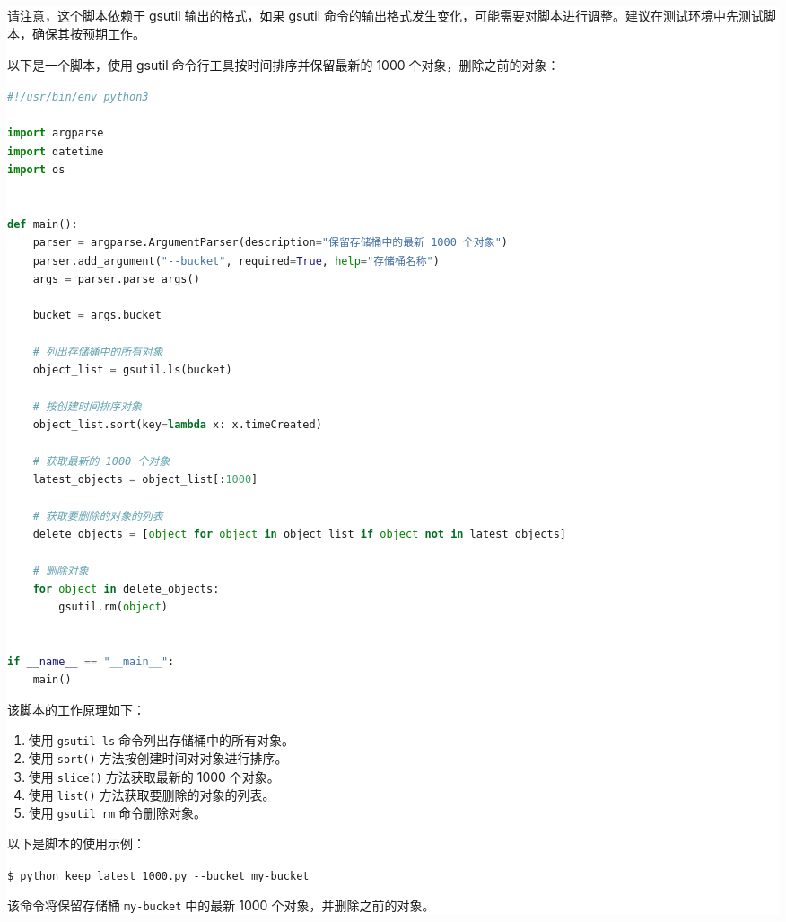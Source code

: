 请注意，这个脚本依赖于 gsutil 输出的格式，如果 gsutil 命令的输出格式发生变化，可能需要对脚本进行调整。建议在测试环境中先测试脚本，确保其按预期工作。

以下是一个脚本，使用 gsutil 命令行工具按时间排序并保留最新的 1000 个对象，删除之前的对象：

```python
#!/usr/bin/env python3

import argparse
import datetime
import os


def main():
    parser = argparse.ArgumentParser(description="保留存储桶中的最新 1000 个对象")
    parser.add_argument("--bucket", required=True, help="存储桶名称")
    args = parser.parse_args()

    bucket = args.bucket

    # 列出存储桶中的所有对象
    object_list = gsutil.ls(bucket)

    # 按创建时间排序对象
    object_list.sort(key=lambda x: x.timeCreated)

    # 获取最新的 1000 个对象
    latest_objects = object_list[:1000]

    # 获取要删除的对象的列表
    delete_objects = [object for object in object_list if object not in latest_objects]

    # 删除对象
    for object in delete_objects:
        gsutil.rm(object)


if __name__ == "__main__":
    main()
```

该脚本的工作原理如下：

1. 使用 `gsutil ls` 命令列出存储桶中的所有对象。
2. 使用 `sort()` 方法按创建时间对对象进行排序。
3. 使用 `slice()` 方法获取最新的 1000 个对象。
4. 使用 `list()` 方法获取要删除的对象的列表。
5. 使用 `gsutil rm` 命令删除对象。

以下是脚本的使用示例：

```
$ python keep_latest_1000.py --bucket my-bucket
```

该命令将保留存储桶 `my-bucket` 中的最新 1000 个对象，并删除之前的对象。
